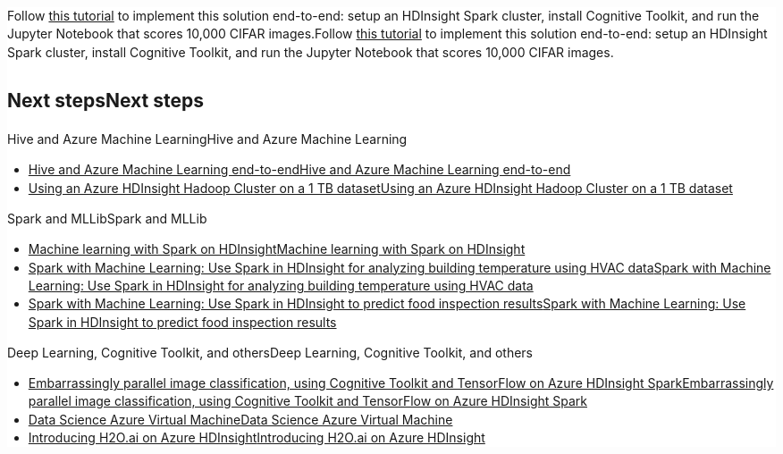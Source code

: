 <span data-ttu-id="4de88-206">Follow [this tutorial](../spark/apache-spark-microsoft-cognitive-toolkit.md) to implement this solution end-to-end: setup an HDInsight Spark cluster, install Cognitive Toolkit, and run the Jupyter Notebook that scores 10,000 CIFAR images.</span><span class="sxs-lookup"><span data-stu-id="4de88-206">Follow [this tutorial](../spark/apache-spark-microsoft-cognitive-toolkit.md) to implement this solution end-to-end: setup an HDInsight Spark cluster, install Cognitive Toolkit, and run the Jupyter Notebook that scores 10,000 CIFAR images.</span></span>

## <a name="next-steps"></a><span data-ttu-id="4de88-207">Next steps</span><span class="sxs-lookup"><span data-stu-id="4de88-207">Next steps</span></span>

<span data-ttu-id="4de88-208">Hive and Azure Machine Learning</span><span class="sxs-lookup"><span data-stu-id="4de88-208">Hive and Azure Machine Learning</span></span>

* [<span data-ttu-id="4de88-209">Hive and Azure Machine Learning end-to-end</span><span class="sxs-lookup"><span data-stu-id="4de88-209">Hive and Azure Machine Learning end-to-end</span></span>](../../machine-learning/team-data-science-process/hive-walkthrough.md)
* [<span data-ttu-id="4de88-210">Using an Azure HDInsight Hadoop Cluster on a 1 TB dataset</span><span class="sxs-lookup"><span data-stu-id="4de88-210">Using an Azure HDInsight Hadoop Cluster on a 1 TB dataset</span></span>](../../machine-learning/team-data-science-process/hive-criteo-walkthrough.md)

<span data-ttu-id="4de88-211">Spark and MLLib</span><span class="sxs-lookup"><span data-stu-id="4de88-211">Spark and MLLib</span></span>

* [<span data-ttu-id="4de88-212">Machine learning with Spark on HDInsight</span><span class="sxs-lookup"><span data-stu-id="4de88-212">Machine learning with Spark on HDInsight</span></span>](../../machine-learning/team-data-science-process/spark-overview.md)
* [<span data-ttu-id="4de88-213">Spark with Machine Learning: Use Spark in HDInsight for analyzing building temperature using HVAC data</span><span class="sxs-lookup"><span data-stu-id="4de88-213">Spark with Machine Learning: Use Spark in HDInsight for analyzing building temperature using HVAC data</span></span>](../spark/apache-spark-ipython-notebook-machine-learning.md)
* [<span data-ttu-id="4de88-214">Spark with Machine Learning: Use Spark in HDInsight to predict food inspection results</span><span class="sxs-lookup"><span data-stu-id="4de88-214">Spark with Machine Learning: Use Spark in HDInsight to predict food inspection results</span></span>](../spark/apache-spark-machine-learning-mllib-ipython.md)

<span data-ttu-id="4de88-215">Deep Learning, Cognitive Toolkit, and others</span><span class="sxs-lookup"><span data-stu-id="4de88-215">Deep Learning, Cognitive Toolkit, and others</span></span>

* [<span data-ttu-id="4de88-216">Embarrassingly parallel image classification, using Cognitive Toolkit and TensorFlow on Azure HDInsight Spark</span><span class="sxs-lookup"><span data-stu-id="4de88-216">Embarrassingly parallel image classification, using Cognitive Toolkit and TensorFlow on Azure HDInsight Spark</span></span>](https://blogs.technet.microsoft.com/machinelearning/2017/04/12/embarrassingly-parallel-image-classification-using-cognitive-toolkit-tensorflow-on-azure-hdinsight-spark/)
* [<span data-ttu-id="4de88-217">Data Science Azure Virtual Machine</span><span class="sxs-lookup"><span data-stu-id="4de88-217">Data Science Azure Virtual Machine</span></span>](../../machine-learning/data-science-virtual-machine/overview.md)
* [<span data-ttu-id="4de88-218">Introducing H2O.ai on Azure HDInsight</span><span class="sxs-lookup"><span data-stu-id="4de88-218">Introducing H2O.ai on Azure HDInsight</span></span>](https://azure.microsoft.com/blog/introducing-h2o-ai-with-on-azure-hdinsight-to-bring-the-most-robust-ai-platform-for-enterprises/)
